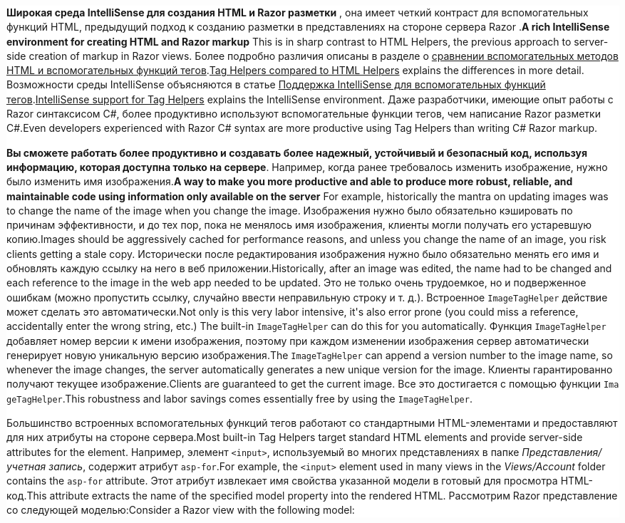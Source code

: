 <span data-ttu-id="00f4f-118">**Широкая среда IntelliSense для создания HTML и Razor разметки** , она имеет четкий контраст для вспомогательных функций HTML, предыдущий подход к созданию разметки в представлениях на стороне сервера Razor .</span><span class="sxs-lookup"><span data-stu-id="00f4f-118">**A rich IntelliSense environment for creating HTML and Razor markup** This is in sharp contrast to HTML Helpers, the previous approach to server-side creation of markup in Razor views.</span></span> <span data-ttu-id="00f4f-119">Более подробно различия описаны в разделе о [сравнении вспомогательных методов HTML и вспомогательных функций тегов](#tag-helpers-compared-to-html-helpers).</span><span class="sxs-lookup"><span data-stu-id="00f4f-119">[Tag Helpers compared to HTML Helpers](#tag-helpers-compared-to-html-helpers) explains the differences in more detail.</span></span> <span data-ttu-id="00f4f-120">Возможности среды IntelliSense объясняются в статье [Поддержка IntelliSense для вспомогательных функций тегов](#intellisense-support-for-tag-helpers).</span><span class="sxs-lookup"><span data-stu-id="00f4f-120">[IntelliSense support for Tag Helpers](#intellisense-support-for-tag-helpers) explains the IntelliSense environment.</span></span> <span data-ttu-id="00f4f-121">Даже разработчики, имеющие опыт работы с Razor синтаксисом C#, более продуктивно используют вспомогательные функции тегов, чем написание Razor разметки C#.</span><span class="sxs-lookup"><span data-stu-id="00f4f-121">Even developers experienced with Razor C# syntax are more productive using Tag Helpers than writing C# Razor markup.</span></span>

<span data-ttu-id="00f4f-122">**Вы сможете работать более продуктивно и создавать более надежный, устойчивый и безопасный код, используя информацию, которая доступна только на сервере**. Например, когда ранее требовалось изменить изображение, нужно было изменить имя изображения.</span><span class="sxs-lookup"><span data-stu-id="00f4f-122">**A way to make you more productive and able to produce more robust, reliable, and maintainable code using information only available on the server** For example, historically the mantra on updating images was to change the name of the image when you change the image.</span></span> <span data-ttu-id="00f4f-123">Изображения нужно было обязательно кэшировать по причинам эффективности, и до тех пор, пока не менялось имя изображения, клиенты могли получать его устаревшую копию.</span><span class="sxs-lookup"><span data-stu-id="00f4f-123">Images should be aggressively cached for performance reasons, and unless you change the name of an image, you risk clients getting a stale copy.</span></span> <span data-ttu-id="00f4f-124">Исторически после редактирования изображения нужно было обязательно менять его имя и обновлять каждую ссылку на него в веб приложении.</span><span class="sxs-lookup"><span data-stu-id="00f4f-124">Historically, after an image was edited, the name had to be changed and each reference to the image in the web app needed to be updated.</span></span> <span data-ttu-id="00f4f-125">Это не только очень трудоемкое, но и подверженное ошибкам (можно пропустить ссылку, случайно ввести неправильную строку и т. д.). Встроенное `ImageTagHelper` действие может сделать это автоматически.</span><span class="sxs-lookup"><span data-stu-id="00f4f-125">Not only is this very labor intensive, it's also error prone (you could miss a reference, accidentally enter the wrong string, etc.) The built-in `ImageTagHelper` can do this for you automatically.</span></span> <span data-ttu-id="00f4f-126">Функция `ImageTagHelper` добавляет номер версии к имени изображения, поэтому при каждом изменении изображения сервер автоматически генерирует новую уникальную версию изображения.</span><span class="sxs-lookup"><span data-stu-id="00f4f-126">The `ImageTagHelper` can append a version number to the image name, so whenever the image changes, the server automatically generates a new unique version for the image.</span></span> <span data-ttu-id="00f4f-127">Клиенты гарантированно получают текущее изображение.</span><span class="sxs-lookup"><span data-stu-id="00f4f-127">Clients are guaranteed to get the current image.</span></span> <span data-ttu-id="00f4f-128">Все это достигается с помощью функции `ImageTagHelper`.</span><span class="sxs-lookup"><span data-stu-id="00f4f-128">This robustness and labor savings comes essentially free by using the `ImageTagHelper`.</span></span>

<span data-ttu-id="00f4f-129">Большинство встроенных вспомогательных функций тегов работают со стандартными HTML-элементами и предоставляют для них атрибуты на стороне сервера.</span><span class="sxs-lookup"><span data-stu-id="00f4f-129">Most built-in Tag Helpers target standard HTML elements and provide server-side attributes for the element.</span></span> <span data-ttu-id="00f4f-130">Например, элемент `<input>`, используемый во многих представлениях в папке *Представления/учетная запись*, содержит атрибут `asp-for`.</span><span class="sxs-lookup"><span data-stu-id="00f4f-130">For example, the `<input>` element used in many views in the *Views/Account* folder contains the `asp-for` attribute.</span></span> <span data-ttu-id="00f4f-131">Этот атрибут извлекает имя свойства указанной модели в готовый для просмотра HTML-код.</span><span class="sxs-lookup"><span data-stu-id="00f4f-131">This attribute extracts the name of the specified model property into the rendered HTML.</span></span> <span data-ttu-id="00f4f-132">Рассмотрим Razor представление со следующей моделью:</span><span class="sxs-lookup"><span data-stu-id="00f4f-132">Consider a Razor view with the following model:</span></span>

